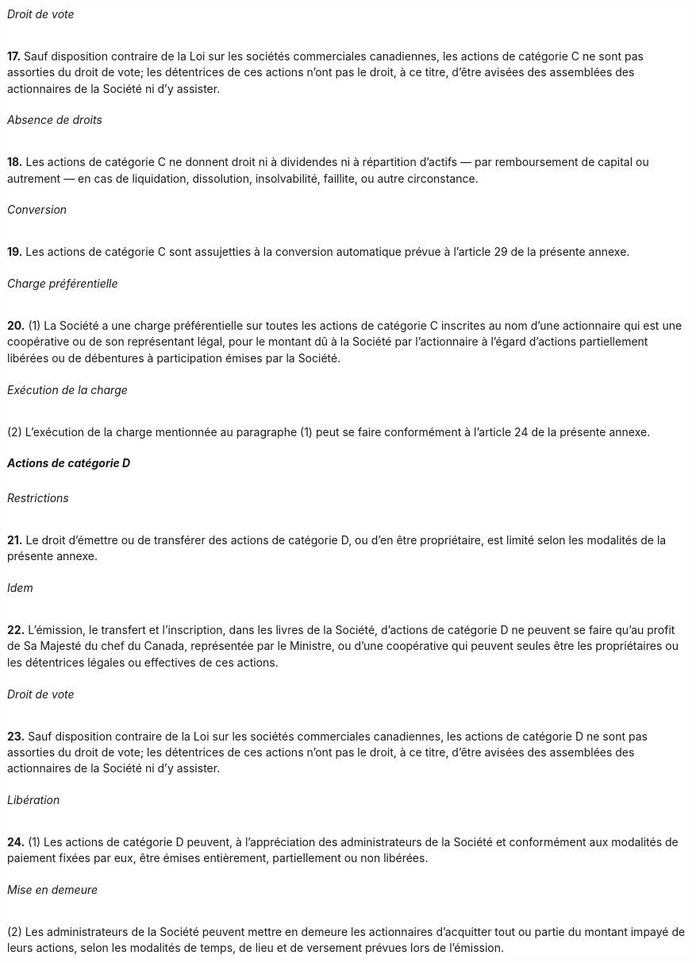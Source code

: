 ###### Droit de vote

**17.** Sauf disposition contraire de la Loi sur les sociétés commerciales canadiennes, les actions de catégorie C ne sont pas assorties du droit de vote; les détentrices de ces actions n’ont pas le droit, à ce titre, d’être avisées des assemblées des actionnaires de la Société ni d’y assister.

###### Absence de droits

**18.** Les actions de catégorie C ne donnent droit ni à dividendes ni à répartition d’actifs — par remboursement de capital ou autrement — en cas de liquidation, dissolution, insolvabilité, faillite, ou autre circonstance.

###### Conversion

**19.** Les actions de catégorie C sont assujetties à la conversion automatique prévue à l’article 29 de la présente annexe.

###### Charge préférentielle

**20.** (1) La Société a une charge préférentielle sur toutes les actions de catégorie C inscrites au nom d’une actionnaire qui est une coopérative ou de son représentant légal, pour le montant dû à la Société par l’actionnaire à l’égard d’actions partiellement libérées ou de débentures à participation émises par la Société.

###### Exécution de la charge

(2) L’exécution de la charge mentionnée au paragraphe (1) peut se faire conformément à l’article 24 de la présente annexe.

##### Actions de catégorie D

###### Restrictions

**21.** Le droit d’émettre ou de transférer des actions de catégorie D, ou d’en être propriétaire, est limité selon les modalités de la présente annexe.

###### Idem

**22.** L’émission, le transfert et l’inscription, dans les livres de la Société, d’actions de catégorie D ne peuvent se faire qu’au profit de Sa Majesté du chef du Canada, représentée par le Ministre, ou d’une coopérative qui peuvent seules être les propriétaires ou les détentrices légales ou effectives de ces actions.

###### Droit de vote

**23.** Sauf disposition contraire de la Loi sur les sociétés commerciales canadiennes, les actions de catégorie D ne sont pas assorties du droit de vote; les détentrices de ces actions n’ont pas le droit, à ce titre, d’être avisées des assemblées des actionnaires de la Société ni d’y assister.

###### Libération

**24.** (1) Les actions de catégorie D peuvent, à l’appréciation des administrateurs de la Société et conformément aux modalités de paiement fixées par eux, être émises entièrement, partiellement ou non libérées.

###### Mise en demeure

(2) Les administrateurs de la Société peuvent mettre en demeure les actionnaires d’acquitter tout ou partie du montant impayé de leurs actions, selon les modalités de temps, de lieu et de versement prévues lors de l’émission.
